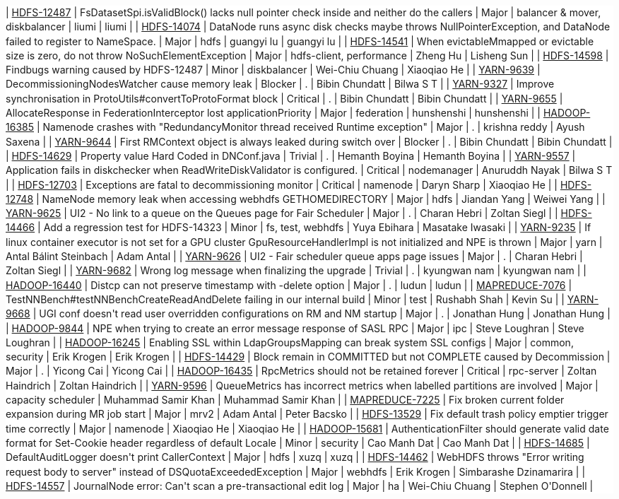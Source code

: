 | [HDFS-12487](https://issues.apache.org/jira/browse/HDFS-12487) | FsDatasetSpi.isValidBlock() lacks null pointer check inside and neither do the callers |  Major | balancer & mover, diskbalancer | liumi | liumi |
| [HDFS-14074](https://issues.apache.org/jira/browse/HDFS-14074) | DataNode runs async disk checks  maybe  throws NullPointerException, and DataNode failed to register to NameSpace. |  Major | hdfs | guangyi lu | guangyi lu |
| [HDFS-14541](https://issues.apache.org/jira/browse/HDFS-14541) |  When evictableMmapped or evictable size is zero, do not throw NoSuchElementException |  Major | hdfs-client, performance | Zheng Hu | Lisheng Sun |
| [HDFS-14598](https://issues.apache.org/jira/browse/HDFS-14598) | Findbugs warning caused by HDFS-12487 |  Minor | diskbalancer | Wei-Chiu Chuang | Xiaoqiao He |
| [YARN-9639](https://issues.apache.org/jira/browse/YARN-9639) | DecommissioningNodesWatcher cause memory leak |  Blocker | . | Bibin Chundatt | Bilwa S T |
| [YARN-9327](https://issues.apache.org/jira/browse/YARN-9327) | Improve synchronisation in ProtoUtils#convertToProtoFormat block |  Critical | . | Bibin Chundatt | Bibin Chundatt |
| [YARN-9655](https://issues.apache.org/jira/browse/YARN-9655) | AllocateResponse in FederationInterceptor lost  applicationPriority |  Major | federation | hunshenshi | hunshenshi |
| [HADOOP-16385](https://issues.apache.org/jira/browse/HADOOP-16385) | Namenode crashes with "RedundancyMonitor thread received Runtime exception" |  Major | . | krishna reddy | Ayush Saxena |
| [YARN-9644](https://issues.apache.org/jira/browse/YARN-9644) | First RMContext object is always leaked during switch over |  Blocker | . | Bibin Chundatt | Bibin Chundatt |
| [HDFS-14629](https://issues.apache.org/jira/browse/HDFS-14629) | Property value Hard Coded in DNConf.java |  Trivial | . | Hemanth Boyina | Hemanth Boyina |
| [YARN-9557](https://issues.apache.org/jira/browse/YARN-9557) | Application fails in diskchecker when ReadWriteDiskValidator is configured. |  Critical | nodemanager | Anuruddh Nayak | Bilwa S T |
| [HDFS-12703](https://issues.apache.org/jira/browse/HDFS-12703) | Exceptions are fatal to decommissioning monitor |  Critical | namenode | Daryn Sharp | Xiaoqiao He |
| [HDFS-12748](https://issues.apache.org/jira/browse/HDFS-12748) | NameNode memory leak when accessing webhdfs GETHOMEDIRECTORY |  Major | hdfs | Jiandan Yang | Weiwei Yang |
| [YARN-9625](https://issues.apache.org/jira/browse/YARN-9625) | UI2 - No link to a queue on the Queues page for Fair Scheduler |  Major | . | Charan Hebri | Zoltan Siegl |
| [HDFS-14466](https://issues.apache.org/jira/browse/HDFS-14466) | Add a regression test for HDFS-14323 |  Minor | fs, test, webhdfs | Yuya Ebihara | Masatake Iwasaki |
| [YARN-9235](https://issues.apache.org/jira/browse/YARN-9235) | If linux container executor is not set for a GPU cluster GpuResourceHandlerImpl is not initialized and NPE is thrown |  Major | yarn | Antal Bálint Steinbach | Adam Antal |
| [YARN-9626](https://issues.apache.org/jira/browse/YARN-9626) | UI2 - Fair scheduler queue apps page issues |  Major | . | Charan Hebri | Zoltan Siegl |
| [YARN-9682](https://issues.apache.org/jira/browse/YARN-9682) | Wrong log message when finalizing the upgrade |  Trivial | . | kyungwan nam | kyungwan nam |
| [HADOOP-16440](https://issues.apache.org/jira/browse/HADOOP-16440) | Distcp can not preserve timestamp with -delete  option |  Major | . | ludun | ludun |
| [MAPREDUCE-7076](https://issues.apache.org/jira/browse/MAPREDUCE-7076) | TestNNBench#testNNBenchCreateReadAndDelete failing in our internal build |  Minor | test | Rushabh Shah | Kevin Su |
| [YARN-9668](https://issues.apache.org/jira/browse/YARN-9668) | UGI conf doesn't read user overridden configurations on RM and NM startup |  Major | . | Jonathan Hung | Jonathan Hung |
| [HADOOP-9844](https://issues.apache.org/jira/browse/HADOOP-9844) | NPE when trying to create an error message response of SASL RPC |  Major | ipc | Steve Loughran | Steve Loughran |
| [HADOOP-16245](https://issues.apache.org/jira/browse/HADOOP-16245) | Enabling SSL within LdapGroupsMapping can break system SSL configs |  Major | common, security | Erik Krogen | Erik Krogen |
| [HDFS-14429](https://issues.apache.org/jira/browse/HDFS-14429) | Block remain in COMMITTED but not COMPLETE caused by Decommission |  Major | . | Yicong Cai | Yicong Cai |
| [HADOOP-16435](https://issues.apache.org/jira/browse/HADOOP-16435) | RpcMetrics should not be retained forever |  Critical | rpc-server | Zoltan Haindrich | Zoltan Haindrich |
| [YARN-9596](https://issues.apache.org/jira/browse/YARN-9596) | QueueMetrics has incorrect metrics when labelled partitions are involved |  Major | capacity scheduler | Muhammad Samir Khan | Muhammad Samir Khan |
| [MAPREDUCE-7225](https://issues.apache.org/jira/browse/MAPREDUCE-7225) | Fix broken current folder expansion during MR job start |  Major | mrv2 | Adam Antal | Peter Bacsko |
| [HDFS-13529](https://issues.apache.org/jira/browse/HDFS-13529) | Fix default trash policy emptier trigger time correctly |  Major | namenode | Xiaoqiao He | Xiaoqiao He |
| [HADOOP-15681](https://issues.apache.org/jira/browse/HADOOP-15681) | AuthenticationFilter should generate valid date format for Set-Cookie header regardless of default Locale |  Minor | security | Cao Manh Dat | Cao Manh Dat |
| [HDFS-14685](https://issues.apache.org/jira/browse/HDFS-14685) | DefaultAuditLogger doesn't print CallerContext |  Major | hdfs | xuzq | xuzq |
| [HDFS-14462](https://issues.apache.org/jira/browse/HDFS-14462) | WebHDFS throws "Error writing request body to server" instead of DSQuotaExceededException |  Major | webhdfs | Erik Krogen | Simbarashe Dzinamarira |
| [HDFS-14557](https://issues.apache.org/jira/browse/HDFS-14557) | JournalNode error: Can't scan a pre-transactional edit log |  Major | ha | Wei-Chiu Chuang | Stephen O'Donnell |